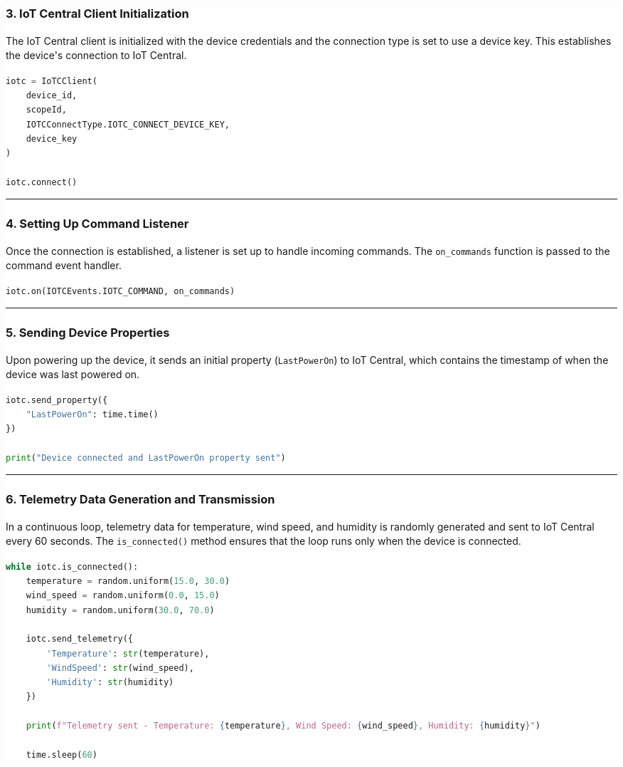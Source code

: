 
### 3. **IoT Central Client Initialization**
The IoT Central client is initialized with the device credentials and the connection type is set to use a device key. This establishes the device's connection to IoT Central.

```python
iotc = IoTCClient(
    device_id,
    scopeId,
    IOTCConnectType.IOTC_CONNECT_DEVICE_KEY,
    device_key
)

iotc.connect()
```

---

### 4. **Setting Up Command Listener**
Once the connection is established, a listener is set up to handle incoming commands. The `on_commands` function is passed to the command event handler.

```python
iotc.on(IOTCEvents.IOTC_COMMAND, on_commands)
```

---

### 5. **Sending Device Properties**
Upon powering up the device, it sends an initial property (`LastPowerOn`) to IoT Central, which contains the timestamp of when the device was last powered on.

```python
iotc.send_property({
    "LastPowerOn": time.time()
})

print("Device connected and LastPowerOn property sent")
```

---

### 6. **Telemetry Data Generation and Transmission**
In a continuous loop, telemetry data for temperature, wind speed, and humidity is randomly generated and sent to IoT Central every 60 seconds. The `is_connected()` method ensures that the loop runs only when the device is connected.

```python
while iotc.is_connected():
    temperature = random.uniform(15.0, 30.0)
    wind_speed = random.uniform(0.0, 15.0)
    humidity = random.uniform(30.0, 70.0)

    iotc.send_telemetry({
        'Temperature': str(temperature),
        'WindSpeed': str(wind_speed),
        'Humidity': str(humidity)
    })

    print(f"Telemetry sent - Temperature: {temperature}, Wind Speed: {wind_speed}, Humidity: {humidity}")

    time.sleep(60)
```

